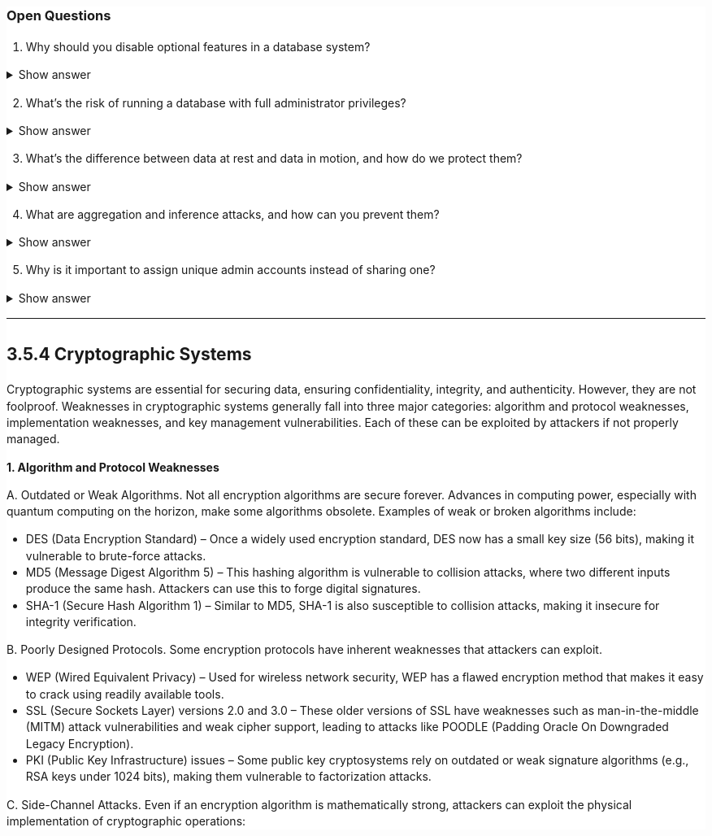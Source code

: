 ### Open Questions ###

1. Why should you disable optional features in a database system?
<details><summary>Show answer</summary></details>

2. What’s the risk of running a database with full administrator privileges?
<details><summary>Show answer</summary></details>

3. What’s the difference between data at rest and data in motion, and how do we protect them?
<details><summary>Show answer</summary></details>

4. What are aggregation and inference attacks, and how can you prevent them?
<details><summary>Show answer</summary></details>

5. Why is it important to assign unique admin accounts instead of sharing one?
<details><summary>Show answer</summary></details>

---

## 3.5.4 Cryptographic Systems ##

Cryptographic systems are essential for securing data, ensuring confidentiality, integrity, and authenticity. However, they are not foolproof. Weaknesses in cryptographic systems generally fall into three major categories: algorithm and protocol weaknesses, implementation weaknesses, and key management vulnerabilities. Each of these can be exploited by attackers if not properly managed.

**1. Algorithm and Protocol Weaknesses**

A. Outdated or Weak Algorithms. 
Not all encryption algorithms are secure forever. Advances in computing power, especially with quantum computing on the horizon, make some algorithms obsolete. Examples of weak or broken algorithms include:

- DES (Data Encryption Standard) – Once a widely used encryption standard, DES now has a small key size (56 bits), making it vulnerable to brute-force attacks.
- MD5 (Message Digest Algorithm 5) – This hashing algorithm is vulnerable to collision attacks, where two different inputs produce the same hash. Attackers can use this to forge digital signatures.
- SHA-1 (Secure Hash Algorithm 1) – Similar to MD5, SHA-1 is also susceptible to collision attacks, making it insecure for integrity verification.

B. Poorly Designed Protocols. 
Some encryption protocols have inherent weaknesses that attackers can exploit.

- WEP (Wired Equivalent Privacy) – Used for wireless network security, WEP has a flawed encryption method that makes it easy to crack using readily available tools.
- SSL (Secure Sockets Layer) versions 2.0 and 3.0 – These older versions of SSL have weaknesses such as man-in-the-middle (MITM) attack vulnerabilities and weak cipher support, leading to attacks like POODLE (Padding Oracle On Downgraded Legacy Encryption).
- PKI (Public Key Infrastructure) issues – Some public key cryptosystems rely on outdated or weak signature algorithms (e.g., RSA keys under 1024 bits), making them vulnerable to factorization attacks.

C. Side-Channel Attacks. 
Even if an encryption algorithm is mathematically strong, attackers can exploit the physical implementation of cryptographic operations:
